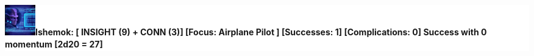 <img src="../images/auto/Ishemok.png" alt="Ishemok" width="50" height="50">**Ishemok: [ INSIGHT  (9) +  CONN  (3)]
[Focus: Airplane Pilot ]
[Successes: 1] [Complications: 0]
Success with 0 momentum [2d20 = 27]**<br />